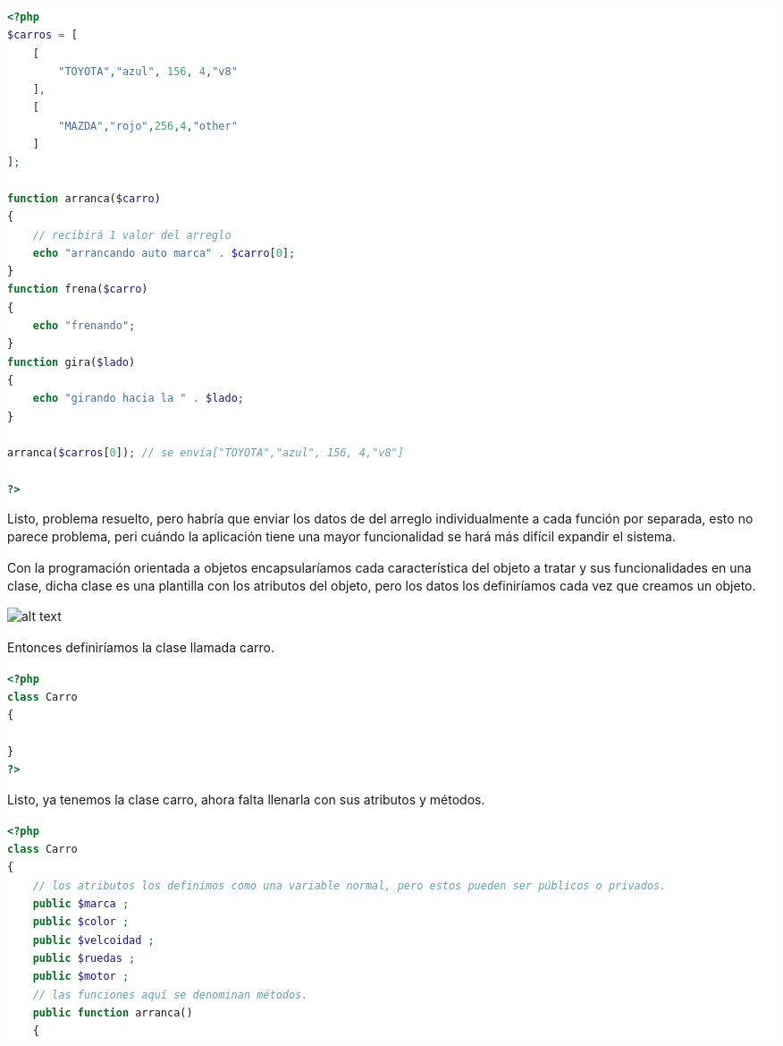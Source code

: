 ```php
<?php
$carros = [
    [
        "TOYOTA","azul", 156, 4,"v8"
    ],
    [
        "MAZDA","rojo",256,4,"other"
    ]
];

function arranca($carro)
{
    // recibirá 1 valor del arreglo
    echo "arrancando auto marca" . $carro[0];
}
function frena($carro)
{
    echo "frenando";
}
function gira($lado)
{
    echo "girando hacia la " . $lado;
}

arranca($carros[0]); // se envía["TOYOTA","azul", 156, 4,"v8"]

?>
```
Listo, problema resuelto, pero habría que enviar los datos de del arreglo individualmente a cada función por separada, esto no parece problema, peri cuándo la aplicación tiene una mayor funcionalidad se hará más difícil expandir el sistema.

Con la programación orientada a objetos encapsularíamos cada característica del objeto a tratar y sus funcionalidades en una clase, dicha clase es una plantilla con los atributos del objeto, pero los datos los definiríamos cada vez que creamos un objeto.
<br>

![alt text](https://raw.githubusercontent.com/edw-rys/php-guide/master/Php%20b%C3%A1sico/img/auto_poo.png)
<br>

Entonces definiríamos la clase llamada carro.
```php
<?php
class Carro
{
    
}
?>
```
Listo, ya tenemos la clase carro, ahora falta llenarla con sus atributos y métodos.

```php
<?php
class Carro
{
    // los atributos los definimos como una variable normal, pero estos pueden ser públicos o privados.
    public $marca ;
    public $color ;
    public $velcoidad ;
    public $ruedas ;
    public $motor ;
    // las funciones aquí se denominan métodos.
    public function arranca()
    {
```
